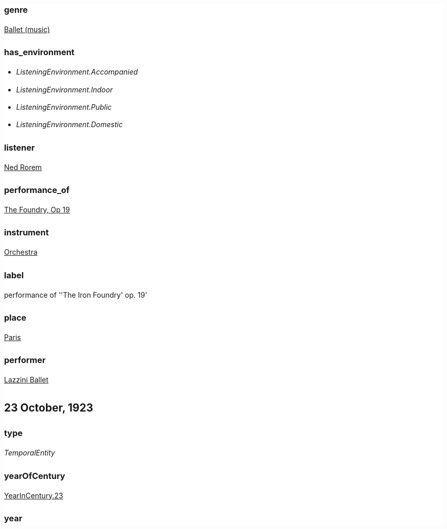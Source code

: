 ### genre


[Ballet (music)](#Ballet-(music))

### has_environment

 - *ListeningEnvironment.Accompanied*

 - *ListeningEnvironment.Indoor*

 - *ListeningEnvironment.Public*

 - *ListeningEnvironment.Domestic*

### listener


[Ned Rorem](#Ned-Rorem)

### performance_of


[The Foundry, Op 19](#The-Foundry-Op-19)

### instrument


[Orchestra](#Orchestra)

### label


performance of ''The Iron Foundry' op. 19'

### place


[Paris](#Paris)

### performer


[Lazzini Ballet](#Lazzini-Ballet)

## 23 October, 1923

### type


*TemporalEntity*

### yearOfCentury


[YearInCentury.23](#YearInCentury.23)

### year
